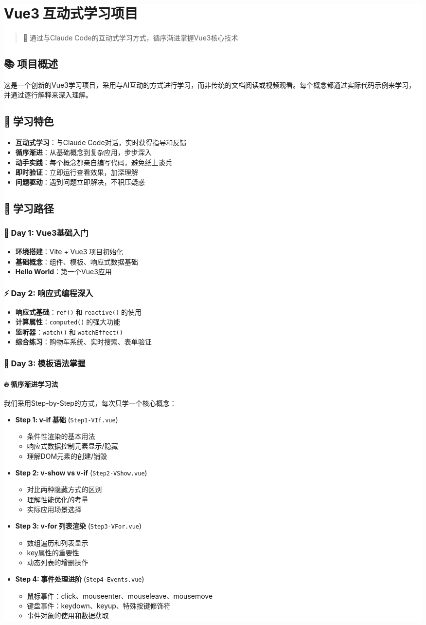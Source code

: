 # Vue3 互动式学习项目

> 🚀 通过与Claude Code的互动式学习方式，循序渐进掌握Vue3核心技术

## 📚 项目概述

这是一个创新的Vue3学习项目，采用与AI互动的方式进行学习，而非传统的文档阅读或视频观看。每个概念都通过实际代码示例来学习，并通过逐行解释来深入理解。

## 🎯 学习特色

- **互动式学习**：与Claude Code对话，实时获得指导和反馈
- **循序渐进**：从基础概念到复杂应用，步步深入
- **动手实践**：每个概念都亲自编写代码，避免纸上谈兵
- **即时验证**：立即运行查看效果，加深理解
- **问题驱动**：遇到问题立即解决，不积压疑惑

## 📖 学习路径

### 🌟 Day 1: Vue3基础入门
- **环境搭建**：Vite + Vue3 项目初始化
- **基础概念**：组件、模板、响应式数据基础
- **Hello World**：第一个Vue3应用

### ⚡ Day 2: 响应式编程深入
- **响应式基础**：`ref()` 和 `reactive()` 的使用
- **计算属性**：`computed()` 的强大功能
- **监听器**：`watch()` 和 `watchEffect()`
- **综合练习**：购物车系统、实时搜索、表单验证

### 🎨 Day 3: 模板语法掌握

#### 🔥 循序渐进学习法
我们采用Step-by-Step的方式，每次只学一个核心概念：

- **Step 1: v-if 基础** (`Step1-VIf.vue`)
  - 条件性渲染的基本用法
  - 响应式数据控制元素显示/隐藏
  - 理解DOM元素的创建/销毁

- **Step 2: v-show vs v-if** (`Step2-VShow.vue`)
  - 对比两种隐藏方式的区别
  - 理解性能优化的考量
  - 实际应用场景选择

- **Step 3: v-for 列表渲染** (`Step3-VFor.vue`)
  - 数组遍历和列表显示
  - key属性的重要性
  - 动态列表的增删操作

- **Step 4: 事件处理进阶** (`Step4-Events.vue`)
  - 鼠标事件：click、mouseenter、mouseleave、mousemove
  - 键盘事件：keydown、keyup、特殊按键修饰符
  - 事件对象的使用和数据获取
